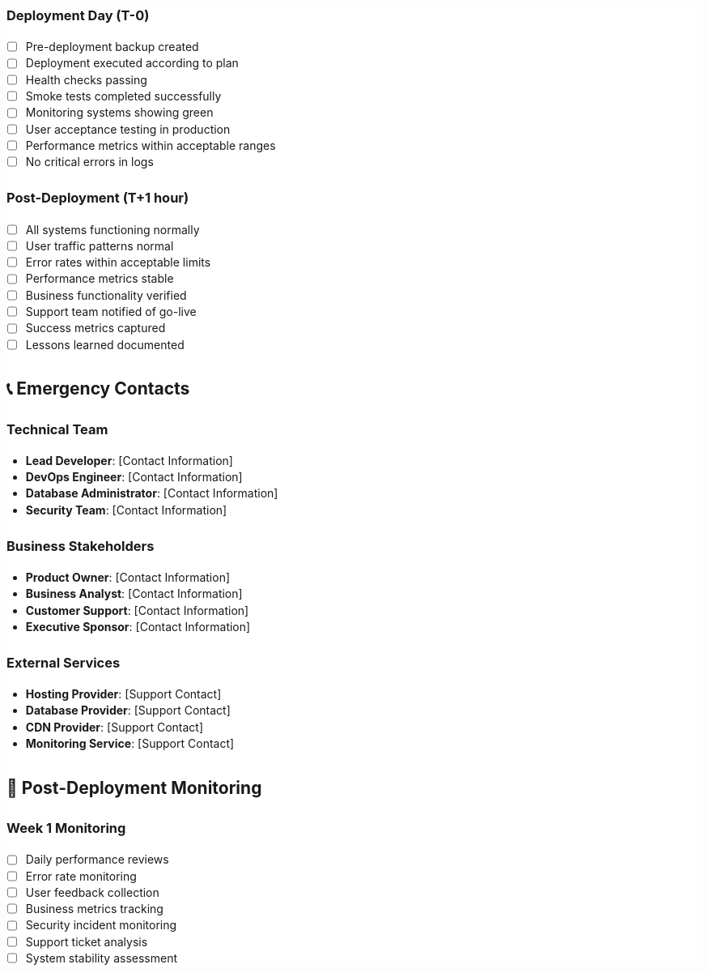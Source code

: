 ### Deployment Day (T-0)
- [ ] Pre-deployment backup created
- [ ] Deployment executed according to plan
- [ ] Health checks passing
- [ ] Smoke tests completed successfully
- [ ] Monitoring systems showing green
- [ ] User acceptance testing in production
- [ ] Performance metrics within acceptable ranges
- [ ] No critical errors in logs

### Post-Deployment (T+1 hour)
- [ ] All systems functioning normally
- [ ] User traffic patterns normal
- [ ] Error rates within acceptable limits
- [ ] Performance metrics stable
- [ ] Business functionality verified
- [ ] Support team notified of go-live
- [ ] Success metrics captured
- [ ] Lessons learned documented

## 📞 Emergency Contacts

### Technical Team
- **Lead Developer**: [Contact Information]
- **DevOps Engineer**: [Contact Information]
- **Database Administrator**: [Contact Information]
- **Security Team**: [Contact Information]

### Business Stakeholders
- **Product Owner**: [Contact Information]
- **Business Analyst**: [Contact Information]
- **Customer Support**: [Contact Information]
- **Executive Sponsor**: [Contact Information]

### External Services
- **Hosting Provider**: [Support Contact]
- **Database Provider**: [Support Contact]
- **CDN Provider**: [Support Contact]
- **Monitoring Service**: [Support Contact]

## 🔄 Post-Deployment Monitoring

### Week 1 Monitoring
- [ ] Daily performance reviews
- [ ] Error rate monitoring
- [ ] User feedback collection
- [ ] Business metrics tracking
- [ ] Security incident monitoring
- [ ] Support ticket analysis
- [ ] System stability assessment
